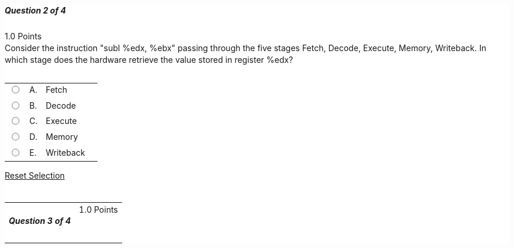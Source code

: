 <tbody>
<tr>
<td class="navView"><h5><a name="p1q2"></a>Question 2 of 4</h5></td>
<td class="navList">1.0 Points</td>
</tr>
</tbody>
</table>
<div class="tier3">Consider the instruction "subl %edx, %ebx" passing through the five stages Fetch, Decode, Execute, Memory, Writeback.  In which stage does the hardware retrieve the value stored in register %edx?<table border="0">
<tbody>
</tbody>
</table>
<div class="mcscFixUp"><table class="samMcAnswerTable">
<tbody>
<tr>
<td><label for="a11yAutoGenInputId1"><input id="a11yAutoGenInputId1" name="takeAssessmentForm:_id56:0:_id118:1:deliverMultipleChoiceSingleCorrect:_id791" value="2300775" type="radio"> </label></td>
<td> A.</td>
<td>Fetch</td>
<td></td>
</tr>
<tr>
<td><label for="a11yAutoGenInputId2"><input id="a11yAutoGenInputId2" name="takeAssessmentForm:_id56:0:_id118:1:deliverMultipleChoiceSingleCorrect:_id791" value="2300774" type="radio"> </label></td>
<td> B.</td>
<td>Decode</td>
<td></td>
</tr>
<tr>
<td><label for="a11yAutoGenInputId3"><input id="a11yAutoGenInputId3" name="takeAssessmentForm:_id56:0:_id118:1:deliverMultipleChoiceSingleCorrect:_id791" value="2300776" type="radio"> </label></td>
<td> C.</td>
<td>Execute</td>
<td></td>
</tr>
<tr>
<td><label for="a11yAutoGenInputId4"><input id="a11yAutoGenInputId4" name="takeAssessmentForm:_id56:0:_id118:1:deliverMultipleChoiceSingleCorrect:_id791" value="2300772" type="radio"> </label></td>
<td> D.</td>
<td>Memory</td>
<td></td>
</tr>
<tr>
<td><label for="a11yAutoGenInputId5"><input id="a11yAutoGenInputId5" name="takeAssessmentForm:_id56:0:_id118:1:deliverMultipleChoiceSingleCorrect:_id791" value="2300773" type="radio"> </label></td>
<td> E.</td>
<td>Writeback</td>
<td></td>
</tr>
</tbody>
</table>
</div><a id="takeAssessmentForm:_id56:0:_id118:1:deliverMultipleChoiceSingleCorrect:cmdclean" href="#" onclick="clearFormHiddenParams_takeAssessmentForm('takeAssessmentForm');document.forms['takeAssessmentForm']['takeAssessmentForm:_idcl'].value='takeAssessmentForm:_id56:0:_id118:1:deliverMultipleChoiceSingleCorrect:cmdclean';document.forms['takeAssessmentForm']['radioId'].value='625915'; document.forms['takeAssessmentForm'].submit(); return false;">Reset Selection</a><br><br></div></td>
</tr>
<tr>
<td><table width="100%">
<tbody>
<tr>
<td class="navView"><h5><a name="p1q3"></a>Question 3 of 4</h5></td>
<td class="navList">1.0 Points</td>
